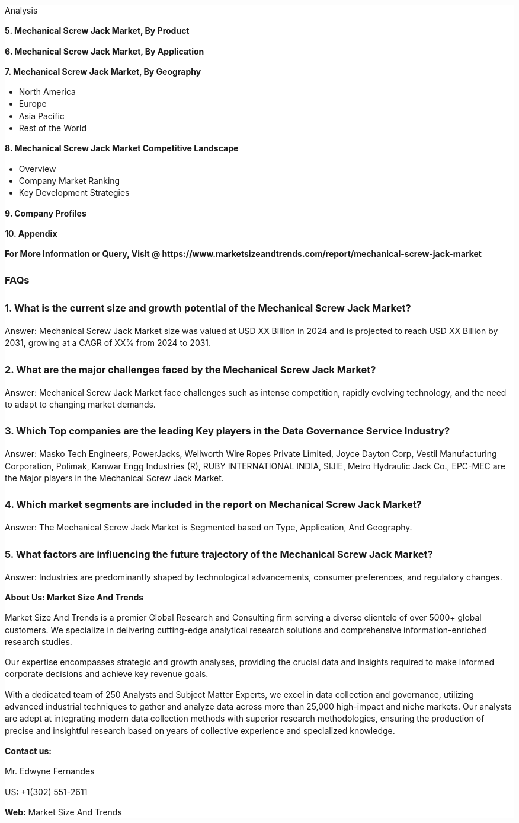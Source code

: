 Analysis</span></li></ul></div><div class="" data-test-id=""><p><strong><span class="">5. Mechanical Screw Jack Market, By Product</span></strong></p></div><div class="" data-test-id=""><p><strong><span class="">6. Mechanical Screw Jack Market, By Application</span></strong></p></div><div class="" data-test-id=""><p><strong><span class="">7. Mechanical Screw Jack Market, By Geography</span></strong></p></div><div class="" data-test-id=""><ul><li><span class="">North America</span></li><li><span class="">Europe</span></li><li><span class="">Asia Pacific</span></li><li><span class="">Rest of the World</span></li></ul></div><div class="" data-test-id=""><p><strong><span class="">8. Mechanical Screw Jack Market Competitive Landscape</span></strong></p></div><div class="" data-test-id=""><ul><li><span class="">Overview</span></li><li><span class="">Company Market Ranking</span></li><li><span class="">Key Development Strategies</span></li></ul></div><div class="" data-test-id=""><p><strong><span class="">9. Company Profiles</span></strong></p></div><div class="" data-test-id=""><p><strong><span class="">10. Appendix</span></strong></p></div><div class="" data-test-id=""><p><strong><span class="">For More Information or Query, Visit @ <a href="https://www.marketsizeandtrends.com/report/mechanical-screw-jack-market" target="_blank">https://www.marketsizeandtrends.com/report/mechanical-screw-jack-market</a></span></strong></p></div><div class="" data-test-id=""><div class="article-main__content" data-test-id="publishing-text-block"><h3><strong><span class="">FAQs</span></strong></h3></div><div class="article-main__content" data-test-id="publishing-text-block"><h3><span class="">1. What is the current size and growth potential of the Mechanical Screw Jack Market?</span></h3></div><div class="article-main__content" data-test-id="publishing-text-block"><p><span class="font-[700]">Answer</span><span class="">: Mechanical Screw Jack Market size was valued at USD XX Billion in 2024 and is projected to reach USD XX Billion by 2031, growing at a CAGR of XX% from 2024 to 2031.</span></p></div><div class="article-main__content" data-test-id="publishing-text-block"><h3><span class="">2. What are the major challenges faced by the Mechanical Screw Jack Market?</span></h3></div><div class="article-main__content" data-test-id="publishing-text-block"><p><span class="font-[700]">Answer</span><span class="">: Mechanical Screw Jack Market face challenges such as intense competition, rapidly evolving technology, and the need to adapt to changing market demands.</span></p></div><div class="article-main__content" data-test-id="publishing-text-block"><h3><span class="">3. Which Top companies are the leading Key players in the Data Governance Service Industry?</span></h3></div><div class="article-main__content" data-test-id="publishing-text-block"><p><span class="font-[700]">Answer</span><span class="">: Masko Tech Engineers, PowerJacks, Wellworth Wire Ropes Private Limited, Joyce Dayton Corp, Vestil Manufacturing Corporation, Polimak, Kanwar Engg Industries (R), RUBY INTERNATIONAL INDIA, SIJIE, Metro Hydraulic Jack Co., EPC-MEC are the Major players in the Mechanical Screw Jack Market.</span></p></div><div class="article-main__content" data-test-id="publishing-text-block"><h3><span class="">4. Which market segments are included in the report on Mechanical Screw Jack Market?</span></h3></div><div class="article-main__content" data-test-id="publishing-text-block"><p><span class="font-[700]">Answer</span><span class="">: The Mechanical Screw Jack Market is Segmented based on Type, Application, And Geography.</span></p></div><div class="article-main__content" data-test-id="publishing-text-block"><h3><span class="">5. What factors are influencing the future trajectory of the Mechanical Screw Jack Market?</span></h3></div><div class="article-main__content" data-test-id="publishing-text-block"><p><span class="font-[700]">Answer:</span><span class="">&nbsp;Industries are predominantly shaped by technological advancements, consumer preferences, and regulatory changes.</span></p></div><p><strong><span class="">About Us: Market Size And Trends</span></strong></p></div><div class="" data-test-id=""><p><span class="">Market Size And Trends is a premier Global Research and Consulting firm serving a diverse clientele of over 5000+ global customers. We specialize in delivering cutting-edge analytical research solutions and comprehensive information-enriched research studies.</span></p></div><div class="" data-test-id=""><p><span class="">Our expertise encompasses strategic and growth analyses, providing the crucial data and insights required to make informed corporate decisions and achieve key revenue goals.</span></p></div><div class="" data-test-id=""><p><span class="">With a dedicated team of 250 Analysts and Subject Matter Experts, we excel in data collection and governance, utilizing advanced industrial techniques to gather and analyze data across more than 25,000 high-impact and niche markets. Our analysts are adept at integrating modern data collection methods with superior research methodologies, ensuring the production of precise and insightful research based on years of collective experience and specialized knowledge.</span></p></div><div class="" data-test-id=""><p><strong><span class="">Contact us:</span></strong></p></div><div class="" data-test-id=""><p><span class="">Mr. Edwyne Fernandes</span></p></div><div class="" data-test-id=""><p><span class="">US: +1(302) 551-2611<br /></span></p><p><span class=""><strong>Web:</strong> <a href="https://www.marketsizeandtrends.com/" target="_blank">Market Size And Trends</a></span></p></div>

